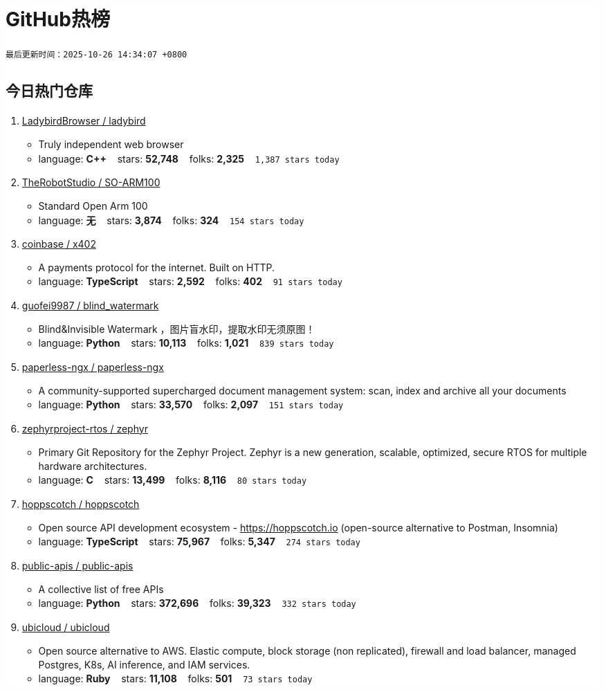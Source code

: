 # GitHub热榜

`最后更新时间：2025-10-26 14:34:07 +0800`

## 今日热门仓库

1. [LadybirdBrowser / ladybird](https://github.com/LadybirdBrowser/ladybird)
    - Truly independent web browser
    - language: **C++** &nbsp;&nbsp; stars: **52,748** &nbsp;&nbsp; folks: **2,325**  &nbsp;&nbsp; `1,387 stars today`

1. [TheRobotStudio / SO-ARM100](https://github.com/TheRobotStudio/SO-ARM100)
    - Standard Open Arm 100
    - language: **无** &nbsp;&nbsp; stars: **3,874** &nbsp;&nbsp; folks: **324**  &nbsp;&nbsp; `154 stars today`

1. [coinbase / x402](https://github.com/coinbase/x402)
    - A payments protocol for the internet. Built on HTTP.
    - language: **TypeScript** &nbsp;&nbsp; stars: **2,592** &nbsp;&nbsp; folks: **402**  &nbsp;&nbsp; `91 stars today`

1. [guofei9987 / blind_watermark](https://github.com/guofei9987/blind_watermark)
    - Blind&Invisible Watermark ，图片盲水印，提取水印无须原图！
    - language: **Python** &nbsp;&nbsp; stars: **10,113** &nbsp;&nbsp; folks: **1,021**  &nbsp;&nbsp; `839 stars today`

1. [paperless-ngx / paperless-ngx](https://github.com/paperless-ngx/paperless-ngx)
    - A community-supported supercharged document management system: scan, index and archive all your documents
    - language: **Python** &nbsp;&nbsp; stars: **33,570** &nbsp;&nbsp; folks: **2,097**  &nbsp;&nbsp; `151 stars today`

1. [zephyrproject-rtos / zephyr](https://github.com/zephyrproject-rtos/zephyr)
    - Primary Git Repository for the Zephyr Project. Zephyr is a new generation, scalable, optimized, secure RTOS for multiple hardware architectures.
    - language: **C** &nbsp;&nbsp; stars: **13,499** &nbsp;&nbsp; folks: **8,116**  &nbsp;&nbsp; `80 stars today`

1. [hoppscotch / hoppscotch](https://github.com/hoppscotch/hoppscotch)
    - Open source API development ecosystem - https://hoppscotch.io (open-source alternative to Postman, Insomnia)
    - language: **TypeScript** &nbsp;&nbsp; stars: **75,967** &nbsp;&nbsp; folks: **5,347**  &nbsp;&nbsp; `274 stars today`

1. [public-apis / public-apis](https://github.com/public-apis/public-apis)
    - A collective list of free APIs
    - language: **Python** &nbsp;&nbsp; stars: **372,696** &nbsp;&nbsp; folks: **39,323**  &nbsp;&nbsp; `332 stars today`

1. [ubicloud / ubicloud](https://github.com/ubicloud/ubicloud)
    - Open source alternative to AWS. Elastic compute, block storage (non replicated), firewall and load balancer, managed Postgres, K8s, AI inference, and IAM services.
    - language: **Ruby** &nbsp;&nbsp; stars: **11,108** &nbsp;&nbsp; folks: **501**  &nbsp;&nbsp; `73 stars today`
